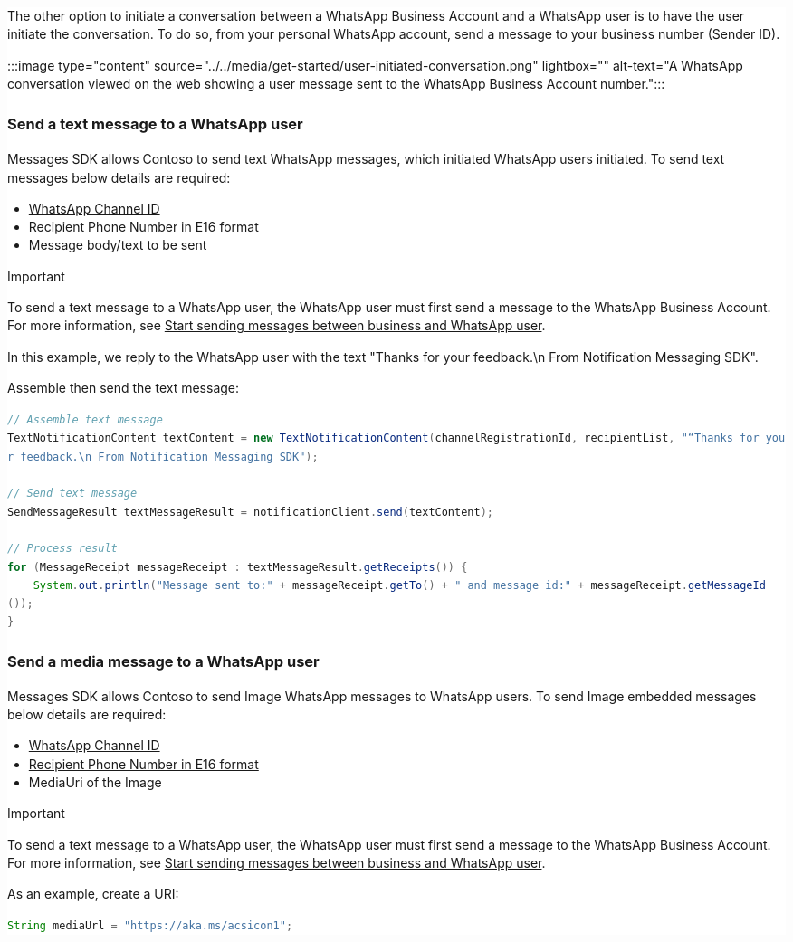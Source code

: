 The other option to initiate a conversation between a WhatsApp Business Account and a WhatsApp user is to have the user initiate the conversation.
To do so, from your personal WhatsApp account, send a message to your business number (Sender ID).

:::image type="content" source="../../media/get-started/user-initiated-conversation.png" lightbox="" alt-text="A WhatsApp conversation viewed on the web showing a user message sent to the WhatsApp Business Account number.":::

### Send a text message to a WhatsApp user

Messages SDK allows Contoso to send text WhatsApp messages, which initiated WhatsApp users initiated. To send text messages below details are required:
- [WhatsApp Channel ID](#set-channel-registration-id)
- [Recipient Phone Number in E16 format](#set-recipient-list)
- Message body/text to be sent

> [!IMPORTANT]
> To send a text message to a WhatsApp user, the WhatsApp user must first send a message to the WhatsApp Business Account. For more information, see [Start sending messages between business and WhatsApp user](#start-sending-messages-between-a-business-and-a-whatsapp-user).

In this example, we reply to the WhatsApp user with the text "Thanks for your feedback.\n From Notification Messaging SDK".

Assemble then send the text message:
```java
// Assemble text message
TextNotificationContent textContent = new TextNotificationContent(channelRegistrationId, recipientList, "“Thanks for your feedback.\n From Notification Messaging SDK");

// Send text message
SendMessageResult textMessageResult = notificationClient.send(textContent);

// Process result
for (MessageReceipt messageReceipt : textMessageResult.getReceipts()) {
    System.out.println("Message sent to:" + messageReceipt.getTo() + " and message id:" + messageReceipt.getMessageId());
}
```

### Send a media message to a WhatsApp user

Messages SDK allows Contoso to send Image WhatsApp messages to WhatsApp users. To send Image embedded messages below details are required:
- [WhatsApp Channel ID](#set-channel-registration-id)
- [Recipient Phone Number in E16 format](#set-recipient-list)
- MediaUri of the Image

> [!IMPORTANT]
> To send a text message to a WhatsApp user, the WhatsApp user must first send a message to the WhatsApp Business Account. For more information, see [Start sending messages between business and WhatsApp user](#start-sending-messages-between-a-business-and-a-whatsapp-user).

As an example, create a URI:
```java
String mediaUrl = "https://aka.ms/acsicon1";
```

